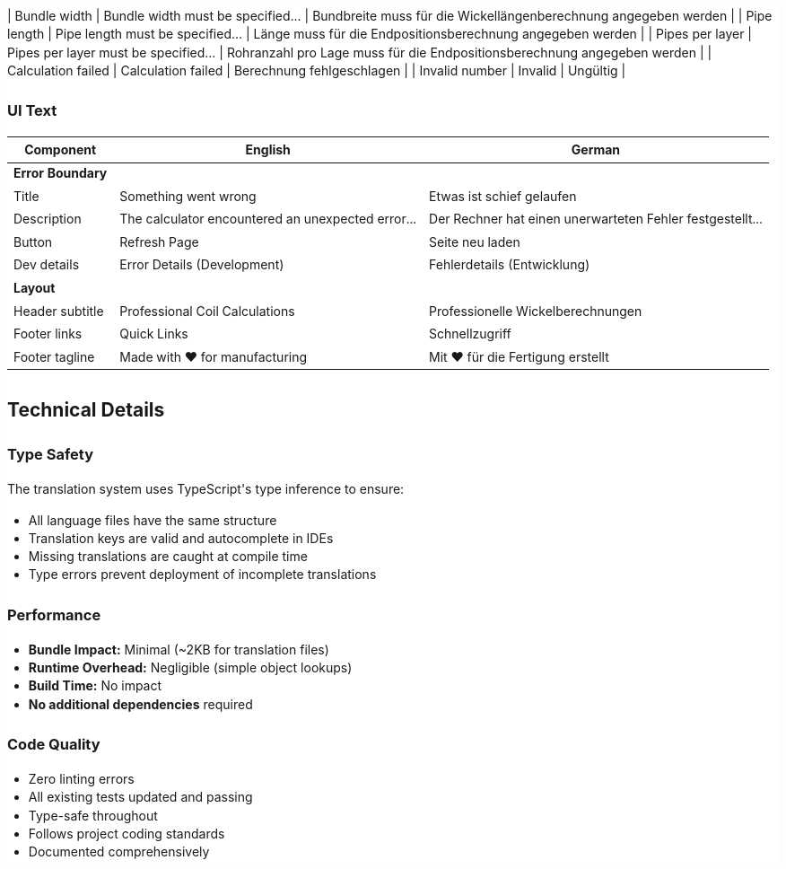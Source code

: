 | Bundle width | Bundle width must be specified... | Bundbreite muss für die Wickellängenberechnung angegeben werden |
| Pipe length | Pipe length must be specified... | Länge muss für die Endpositionsberechnung angegeben werden |
| Pipes per layer | Pipes per layer must be specified... | Rohranzahl pro Lage muss für die Endpositionsberechnung angegeben werden |
| Calculation failed | Calculation failed | Berechnung fehlgeschlagen |
| Invalid number | Invalid | Ungültig |

### UI Text

| Component | English | German |
|-----------|---------|--------|
| **Error Boundary** |
| Title | Something went wrong | Etwas ist schief gelaufen |
| Description | The calculator encountered an unexpected error... | Der Rechner hat einen unerwarteten Fehler festgestellt... |
| Button | Refresh Page | Seite neu laden |
| Dev details | Error Details (Development) | Fehlerdetails (Entwicklung) |
| **Layout** |
| Header subtitle | Professional Coil Calculations | Professionelle Wickelberechnungen |
| Footer links | Quick Links | Schnellzugriff |
| Footer tagline | Made with ❤️ for manufacturing | Mit ❤️ für die Fertigung erstellt |

## Technical Details

### Type Safety

The translation system uses TypeScript's type inference to ensure:
- All language files have the same structure
- Translation keys are valid and autocomplete in IDEs
- Missing translations are caught at compile time
- Type errors prevent deployment of incomplete translations

### Performance

- **Bundle Impact:** Minimal (~2KB for translation files)
- **Runtime Overhead:** Negligible (simple object lookups)
- **Build Time:** No impact
- **No additional dependencies** required

### Code Quality

- Zero linting errors
- All existing tests updated and passing
- Type-safe throughout
- Follows project coding standards
- Documented comprehensively
